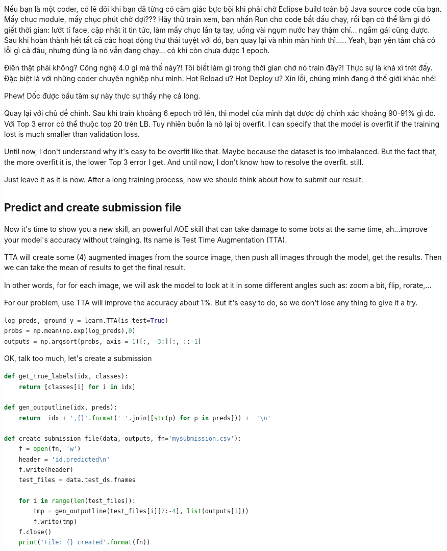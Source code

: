 Nếu bạn là một coder, có lẽ đôi khi bạn đã từng có cảm giác bực bội khi phải chờ Eclipse build toàn bộ Java source code của bạn. Mấy chục module, mấy chục phút chờ đợi???
Hãy thử train xem, bạn nhấn Run cho code bắt đầu chạy, rồi bạn có thể làm gì đó giết thời gian: lướt tí face, cập nhật ít tin tức, làm mấy chục lần tạ tay, uống vài ngụm nước hay thậm chí... ngắm gái cũng được. Sau khi hoàn thành hết tất cả các hoạt động thư thái tuyệt với đó, bạn quay lại và nhìn màn hình thì.....
Yeah, bạn yên tâm chả có lỗi gì cả đâu, nhưng đúng là nó vẫn đang chạy... có khi còn chưa được 1 epoch.

Điên thật phải không? Công nghệ 4.0 gì mà thế này?! Tôi biết làm gì trong thời gian chờ nó train đây?! Thực sự là khá xì trét đấy. Đặc biệt là với những coder chuyên nghiệp như mình. Hot Reload ư? Hot Deploy ư? Xin lỗi, chúng mình đang ở thế giới khác nhé!

Phew! Dốc được bầu tâm sự này thực sự thấy nhẹ cả lòng.

Quay lại với chủ đề chính. Sau khi train khoảng 6 epoch trở lên, thì model của mình đạt được độ chính xác khoảng 90-91% gì đó. Với Top 3 error có thể thuộc top 20 trên LB. Tuy nhiên buồn là nó lại bị overfit. I can specify that the model is overfit if the training lost is much smaller than validation loss.

Until now, I don't understand why it's easy to be overfit like that. Maybe because the dataset is too imbalanced. But the fact that, the more overfit it is, the lower Top 3 error I get. And until now, I don't know how to resolve the overfit. still.

Just leave it as it is now. After a long training process, now we should think about how to submit our result.

## Predict and create submission file

Now it's time to show you a new skill, an powerful AOE skill that can take damage to some bots at the same time, ah...improve your model's accuracy without trainging. Its name is Test Time Augmentation (TTA).

TTA will create some (4) augmented images from the source image, then push all images through the model, get the results. Then we can take the mean of results to get the final result.

In other words, for for each image, we will ask the model to look at it in some different angles such as: zoom a bit, flip, rorate,...

For our problem, use TTA will improve the accuracy about 1%. But it's easy to do, so we don't lose any thing to give it a try.

```python
log_preds, ground_y = learn.TTA(is_test=True)
probs = np.mean(np.exp(log_preds),0)
outputs = np.argsort(probs, axis = 1)[:, -3:][:, ::-1]
```

OK, talk too much, let's create a submission

```python
def get_true_labels(idx, classes):
    return [classes[i] for i in idx]

def gen_outputline(idx, preds):
    return  idx + ',{}'.format(' '.join([str(p) for p in preds])) +  '\n'

def create_submission_file(data, outputs, fn='mysubmission.csv'):
    f = open(fn, 'w')
    header = 'id,predicted\n'
    f.write(header)
    test_files = data.test_ds.fnames

    for i in range(len(test_files)):
        tmp = gen_outputline(test_files[i][7:-4], list(outputs[i]))
        f.write(tmp)
    f.close()
    print('File: {} created'.format(fn))

```
